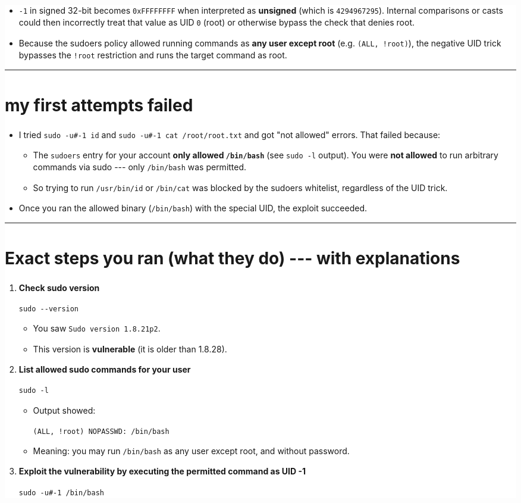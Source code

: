 -   `-1` in signed 32-bit becomes `0xFFFFFFFF` when interpreted as **unsigned** (which is `4294967295`). Internal comparisons or casts could then incorrectly treat that value as UID `0` (root) or otherwise bypass the check that denies root.

-   Because the sudoers policy allowed running commands as **any user except root** (e.g. `(ALL, !root)`), the negative UID trick bypasses the `!root` restriction and runs the target command as root.

* * * * *

my first attempts failed
==============================

-   I tried `sudo -u#-1 id` and `sudo -u#-1 cat /root/root.txt` and got "not allowed" errors. That failed because:

    -   The `sudoers` entry for your account **only allowed `/bin/bash`** (see `sudo -l` output). You were **not allowed** to run arbitrary commands via sudo --- only `/bin/bash` was permitted.

    -   So trying to run `/usr/bin/id` or `/bin/cat` was blocked by the sudoers whitelist, regardless of the UID trick.

-   Once you ran the allowed binary (`/bin/bash`) with the special UID, the exploit succeeded.

* * * * *

Exact steps you ran (what they do) --- with explanations
======================================================

1.  **Check sudo version**

    ```
    sudo --version

    ```

    -   You saw `Sudo version 1.8.21p2`.

    -   This version is **vulnerable** (it is older than 1.8.28).

2.  **List allowed sudo commands for your user**

    ```
    sudo -l

    ```

    -   Output showed:

        ```
        (ALL, !root) NOPASSWD: /bin/bash

        ```

    -   Meaning: you may run `/bin/bash` as any user except root, and without password.

3.  **Exploit the vulnerability by executing the permitted command as UID -1**

    ```
    sudo -u#-1 /bin/bash

    ```
